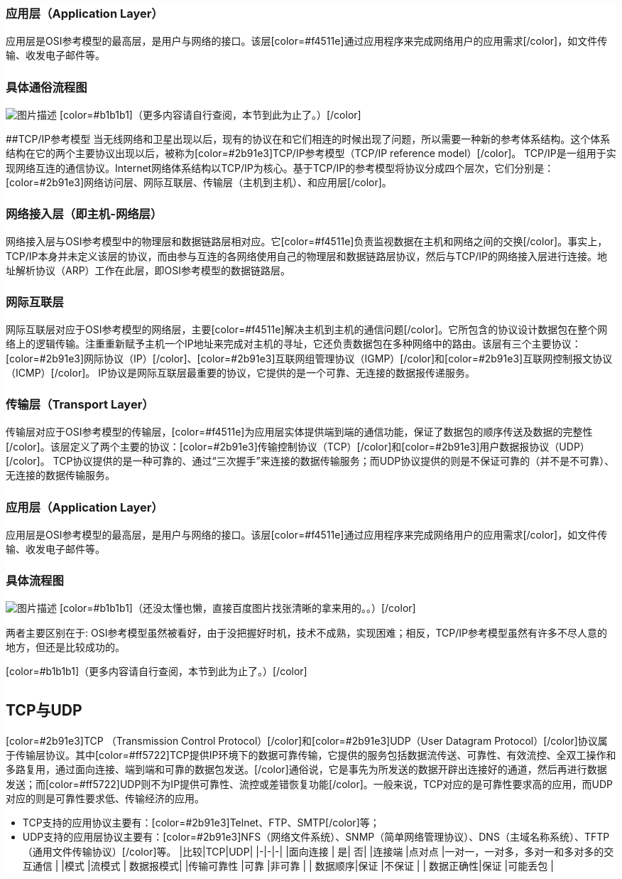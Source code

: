 ### 应用层（Application Layer）
应用层是OSI参考模型的最高层，是用户与网络的接口。该层[color=#f4511e]通过应用程序来完成网络用户的应用需求[/color]，如文件传输、收发电子邮件等。

### 具体通俗流程图
![图片描述](attimg://article/content/picture/201804/11/203657jjfixb6f2kbqobzj.png)
[color=#b1b1b1]（更多内容请自行查阅，本节到此为止了。）[/color]


##TCP/IP参考模型
当无线网络和卫星出现以后，现有的协议在和它们相连的时候出现了问题，所以需要一种新的参考体系结构。这个体系结构在它的两个主要协议出现以后，被称为[color=#2b91e3]TCP/IP参考模型（TCP/IP reference model）[/color]。
TCP/IP是一组用于实现网络互连的通信协议。Internet网络体系结构以TCP/IP为核心。基于TCP/IP的参考模型将协议分成四个层次，它们分别是：[color=#2b91e3]网络访问层、网际互联层、传输层（主机到主机）、和应用层[/color]。


### 网络接入层（即主机-网络层）
网络接入层与OSI参考模型中的物理层和数据链路层相对应。它[color=#f4511e]负责监视数据在主机和网络之间的交换[/color]。事实上，TCP/IP本身并未定义该层的协议，而由参与互连的各网络使用自己的物理层和数据链路层协议，然后与TCP/IP的网络接入层进行连接。地址解析协议（ARP）工作在此层，即OSI参考模型的数据链路层。

### 网际互联层
网际互联层对应于OSI参考模型的网络层，主要[color=#f4511e]解决主机到主机的通信问题[/color]。它所包含的协议设计数据包在整个网络上的逻辑传输。注重重新赋予主机一个IP地址来完成对主机的寻址，它还负责数据包在多种网络中的路由。该层有三个主要协议：[color=#2b91e3]网际协议（IP）[/color]、[color=#2b91e3]互联网组管理协议（IGMP）[/color]和[color=#2b91e3]互联网控制报文协议（ICMP）[/color]。
	IP协议是网际互联层最重要的协议，它提供的是一个可靠、无连接的数据报传递服务。

### 传输层（Transport Layer）
传输层对应于OSI参考模型的传输层，[color=#f4511e]为应用层实体提供端到端的通信功能，保证了数据包的顺序传送及数据的完整性[/color]。该层定义了两个主要的协议：[color=#2b91e3]传输控制协议（TCP）[/color]和[color=#2b91e3]用户数据报协议（UDP）[/color]。
	TCP协议提供的是一种可靠的、通过“三次握手”来连接的数据传输服务；而UDP协议提供的则是不保证可靠的（并不是不可靠）、无连接的数据传输服务。

### 应用层（Application Layer）
应用层是OSI参考模型的最高层，是用户与网络的接口。该层[color=#f4511e]通过应用程序来完成网络用户的应用需求[/color]，如文件传输、收发电子邮件等。

### 具体流程图
![图片描述](attimg://article/content/picture/201804/13/195205z2wd2xsednu20mmm.png)
[color=#b1b1b1]（还没太懂也懒，直接百度图片找张清晰的拿来用的。。）[/color]

两者主要区别在于: OSI参考模型虽然被看好，由于没把握好时机，技术不成熟，实现困难；相反，TCP/IP参考模型虽然有许多不尽人意的地方，但还是比较成功的。

[color=#b1b1b1]（更多内容请自行查阅，本节到此为止了。）[/color]


## TCP与UDP
[color=#2b91e3]TCP （Transmission Control Protocol）[/color]和[color=#2b91e3]UDP（User Datagram Protocol）[/color]协议属于传输层协议。其中[color=#ff5722]TCP提供IP环境下的数据可靠传输，它提供的服务包括数据流传送、可靠性、有效流控、全双工操作和多路复用，通过面向连接、端到端和可靠的数据包发送。[/color]通俗说，它是事先为所发送的数据开辟出连接好的通道，然后再进行数据发送；而[color=#ff5722]UDP则不为IP提供可靠性、流控或差错恢复功能[/color]。一般来说，TCP对应的是可靠性要求高的应用，而UDP对应的则是可靠性要求低、传输经济的应用。
* TCP支持的应用协议主要有：[color=#2b91e3]Telnet、FTP、SMTP[/color]等；
* UDP支持的应用层协议主要有：[color=#2b91e3]NFS（网络文件系统）、SNMP（简单网络管理协议）、DNS（主域名称系统）、TFTP（通用文件传输协议）[/color]等。
|比较|TCP|UDP|
|-|-|-|
|面向连接 | 是| 否|
|连接端 |点对点 |一对一，一对多，多对一和多对多的交互通信 |
|模式 |流模式 | 数据报模式|
|传输可靠性 |可靠 |非可靠 |
| 数据顺序|保证 |不保证 |
| 数据正确性|保证 |可能丢包 |